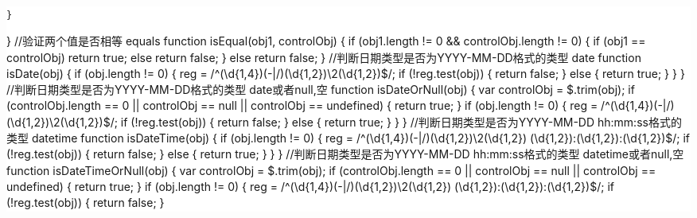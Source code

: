     }
}
//验证两个值是否相等 equals
function isEqual(obj1, controlObj) {
    if (obj1.length != 0 && controlObj.length != 0) {
        if (obj1 == controlObj)
            return true;
        else
            return false;
    }
    else
        return false;
}
//判断日期类型是否为YYYY-MM-DD格式的类型 date
function isDate(obj) {
    if (obj.length != 0) {
        reg = /^(\d{1,4})(-|\/)(\d{1,2})\2(\d{1,2})$/;
        if (!reg.test(obj)) {
            return false;
        }
        else {
            return true;
        }
    }
}
//判断日期类型是否为YYYY-MM-DD格式的类型 date或者null,空
function isDateOrNull(obj) {
    var controlObj = $.trim(obj);
    if (controlObj.length == 0 || controlObj == null || controlObj == undefined) {
        return true;
    }
    if (obj.length != 0) {
        reg = /^(\d{1,4})(-|\/)(\d{1,2})\2(\d{1,2})$/;
        if (!reg.test(obj)) {
            return false;
        }
        else {
            return true;
        }
    }
}
//判断日期类型是否为YYYY-MM-DD hh:mm:ss格式的类型 datetime
function isDateTime(obj) {
    if (obj.length != 0) {
        reg = /^(\d{1,4})(-|\/)(\d{1,2})\2(\d{1,2}) (\d{1,2}):(\d{1,2}):(\d{1,2})$/;
        if (!reg.test(obj)) {
            return false;
        }
        else {
            return true;
        }
    }
}
//判断日期类型是否为YYYY-MM-DD hh:mm:ss格式的类型 datetime或者null,空
function isDateTimeOrNull(obj) {
    var controlObj = $.trim(obj);
    if (controlObj.length == 0 || controlObj == null || controlObj == undefined) {
        return true;
    }
    if (obj.length != 0) {
        reg = /^(\d{1,4})(-|\/)(\d{1,2})\2(\d{1,2}) (\d{1,2}):(\d{1,2}):(\d{1,2})$/;
        if (!reg.test(obj)) {
            return false;
        }